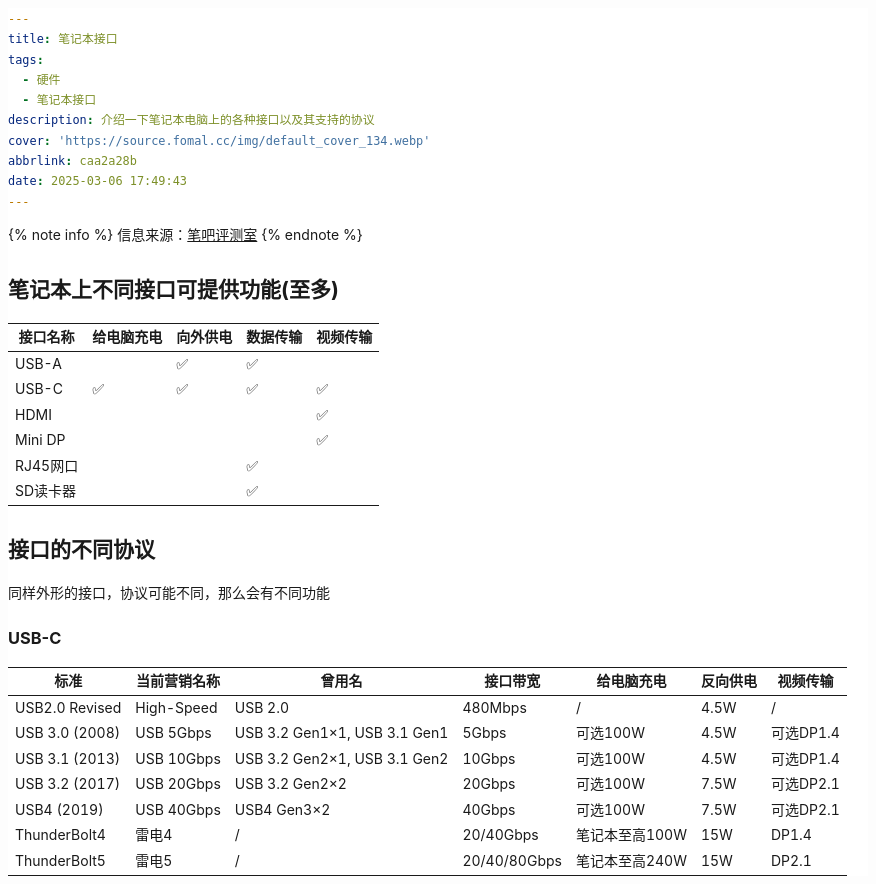 ```yaml
---
title: 笔记本接口
tags:
  - 硬件
  - 笔记本接口
description: 介绍一下笔记本电脑上的各种接口以及其支持的协议
cover: 'https://source.fomal.cc/img/default_cover_134.webp'
abbrlink: caa2a28b
date: 2025-03-06 17:49:43
---
```


{% note info %}
信息来源：[笔吧评测室](https://www.bilibili.com/video/BV17vcJeyEgb/?spm_id_from=333.337.search-card.all.click&vd_source=4818ed7eb881f1eba75c12df1d2bd43c)
{% endnote %}


## 笔记本上不同接口可提供功能(至多)

| 接口名称 | 给电脑充电 | 向外供电 | 数据传输 | 视频传输 |
| -------- | ---------- | -------- | -------- | -------- |
| USB-A    |            | ✅        | ✅        |          |
| USB-C    | ✅          | ✅        | ✅        | ✅        |
| HDMI     |            |          |          | ✅        |
| Mini DP  |            |          |          | ✅        |
| RJ45网口 |            |          | ✅        |          |
| SD读卡器 |            |          | ✅        |          |



## 接口的不同协议
同样外形的接口，协议可能不同，那么会有不同功能

### USB-C

| 标准           | 当前营销名称 | 曾用名                       | 接口带宽     | 给电脑充电     | 反向供电 | 视频传输  |
| -------------- | ------------ | ---------------------------- | ------------ | -------------- | -------- | --------- |
| USB2.0 Revised | High-Speed   | USB 2.0                      | 480Mbps      | /              | 4.5W     | /         |
| USB 3.0 (2008) | USB 5Gbps    | USB 3.2 Gen1×1, USB 3.1 Gen1 | 5Gbps        | 可选100W       | 4.5W     | 可选DP1.4 |
| USB 3.1 (2013) | USB 10Gbps   | USB 3.2 Gen2×1, USB 3.1 Gen2 | 10Gbps       | 可选100W       | 4.5W     | 可选DP1.4 |
| USB 3.2 (2017) | USB 20Gbps   | USB 3.2 Gen2×2               | 20Gbps       | 可选100W       | 7.5W     | 可选DP2.1 |
| USB4 (2019)    | USB 40Gbps   | USB4 Gen3×2                  | 40Gbps       | 可选100W       | 7.5W     | 可选DP2.1 |
| ThunderBolt4   | 雷电4        | /                            | 20/40Gbps    | 笔记本至高100W | 15W      | DP1.4     |
| ThunderBolt5   | 雷电5        | /                            | 20/40/80Gbps | 笔记本至高240W | 15W      | DP2.1     |

